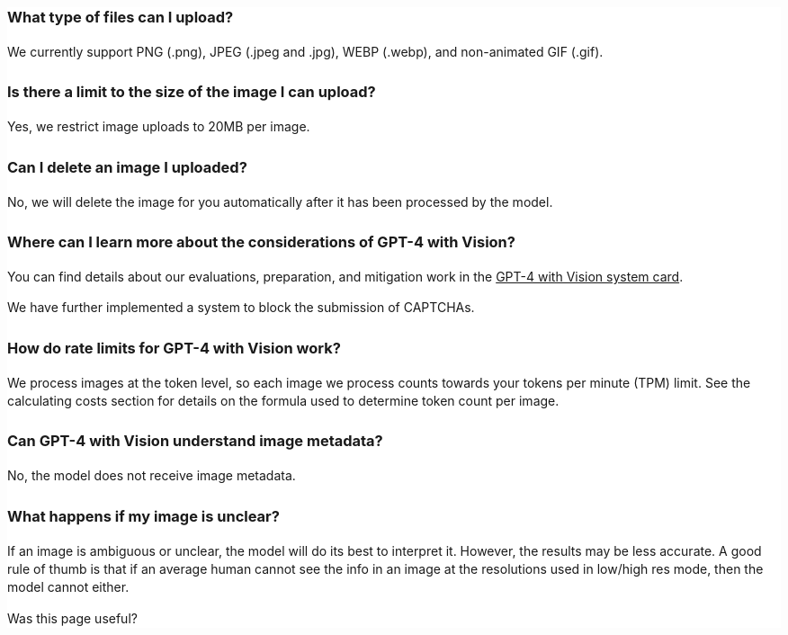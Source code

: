 ### What type of files can I upload?

We currently support PNG (.png), JPEG (.jpeg and .jpg), WEBP (.webp), and non-animated GIF (.gif).

### Is there a limit to the size of the image I can upload?

Yes, we restrict image uploads to 20MB per image.

### Can I delete an image I uploaded?

No, we will delete the image for you automatically after it has been processed by the model.

### Where can I learn more about the considerations of GPT-4 with Vision?

You can find details about our evaluations, preparation, and mitigation work in the [GPT-4 with Vision system card](https://openai.com/contributions/gpt-4v).

We have further implemented a system to block the submission of CAPTCHAs.

### How do rate limits for GPT-4 with Vision work?

We process images at the token level, so each image we process counts towards your tokens per minute (TPM) limit. See the calculating costs section for details on the formula used to determine token count per image.

### Can GPT-4 with Vision understand image metadata?

No, the model does not receive image metadata.

### What happens if my image is unclear?

If an image is ambiguous or unclear, the model will do its best to interpret it. However, the results may be less accurate. A good rule of thumb is that if an average human cannot see the info in an image at the resolutions used in low/high res mode, then the model cannot either.

Was this page useful?